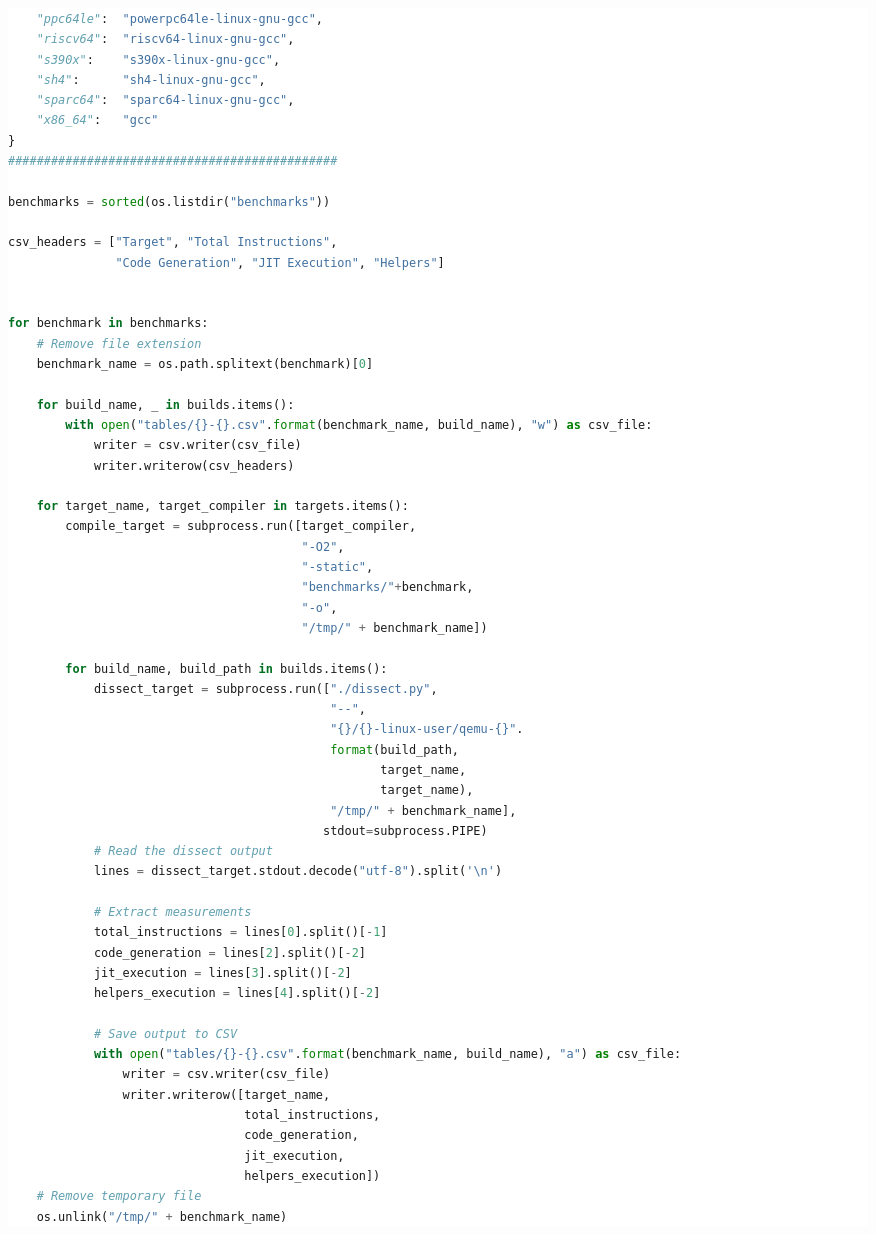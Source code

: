 ```python
    "ppc64le":  "powerpc64le-linux-gnu-gcc",
    "riscv64":  "riscv64-linux-gnu-gcc",
    "s390x":    "s390x-linux-gnu-gcc",
    "sh4":      "sh4-linux-gnu-gcc",
    "sparc64":  "sparc64-linux-gnu-gcc",
    "x86_64":   "gcc"
}
##############################################

benchmarks = sorted(os.listdir("benchmarks"))

csv_headers = ["Target", "Total Instructions",
               "Code Generation", "JIT Execution", "Helpers"]


for benchmark in benchmarks:
    # Remove file extension
    benchmark_name = os.path.splitext(benchmark)[0]

    for build_name, _ in builds.items():
        with open("tables/{}-{}.csv".format(benchmark_name, build_name), "w") as csv_file:
            writer = csv.writer(csv_file)
            writer.writerow(csv_headers)

    for target_name, target_compiler in targets.items():
        compile_target = subprocess.run([target_compiler,
                                         "-O2",
                                         "-static",
                                         "benchmarks/"+benchmark,
                                         "-o",
                                         "/tmp/" + benchmark_name])

        for build_name, build_path in builds.items():
            dissect_target = subprocess.run(["./dissect.py",
                                             "--",
                                             "{}/{}-linux-user/qemu-{}".
                                             format(build_path,
                                                    target_name,
                                                    target_name),
                                             "/tmp/" + benchmark_name],
                                            stdout=subprocess.PIPE)
            # Read the dissect output
            lines = dissect_target.stdout.decode("utf-8").split('\n')

            # Extract measurements
            total_instructions = lines[0].split()[-1]
            code_generation = lines[2].split()[-2]
            jit_execution = lines[3].split()[-2]
            helpers_execution = lines[4].split()[-2]

            # Save output to CSV
            with open("tables/{}-{}.csv".format(benchmark_name, build_name), "a") as csv_file:
                writer = csv.writer(csv_file)
                writer.writerow([target_name,
                                 total_instructions,
                                 code_generation,
                                 jit_execution,
                                 helpers_execution])
    # Remove temporary file
    os.unlink("/tmp/" + benchmark_name)
```
